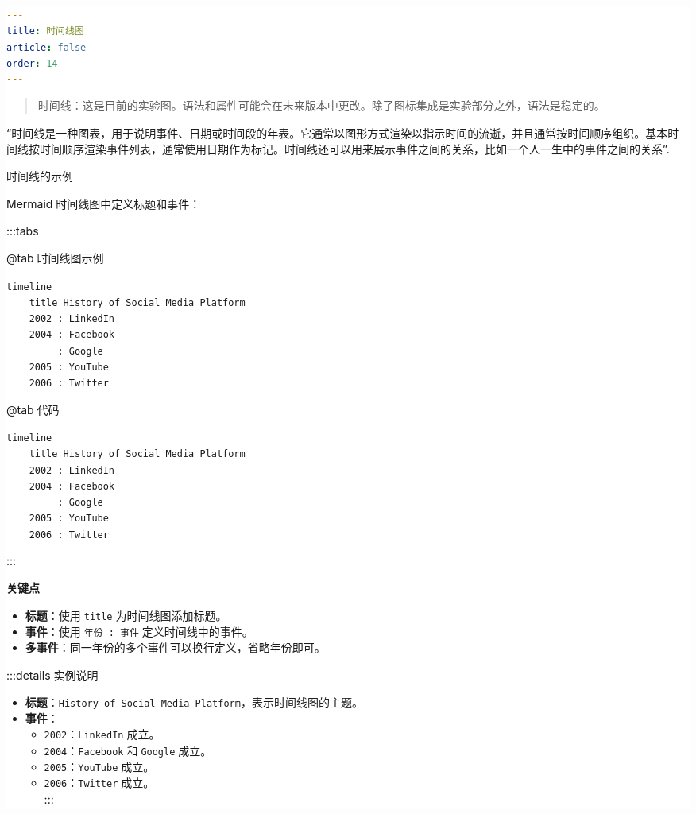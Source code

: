 ```yaml
---
title: 时间线图
article: false
order: 14
---
```


> 时间线：这是目前的实验图。语法和属性可能会在未来版本中更改。除了图标集成是实验部分之外，语法是稳定的。

“时间线是一种图表，用于说明事件、日期或时间段的年表。它通常以图形方式渲染以指示时间的流逝，并且通常按时间顺序组织。基本时间线按时间顺序渲染事件列表，通常使用日期作为标记。时间线还可以用来展示事件之间的关系，比如一个人一生中的事件之间的关系”.

时间线的示例

Mermaid 时间线图中定义标题和事件：

:::tabs

@tab 时间线图示例

```mermaid
timeline
    title History of Social Media Platform
    2002 : LinkedIn
    2004 : Facebook
         : Google
    2005 : YouTube
    2006 : Twitter
```

@tab 代码

```
timeline
    title History of Social Media Platform
    2002 : LinkedIn
    2004 : Facebook
         : Google
    2005 : YouTube
    2006 : Twitter
```

:::

**关键点**  
- **标题**：使用 `title` 为时间线图添加标题。  
- **事件**：使用 `年份 : 事件` 定义时间线中的事件。  
- **多事件**：同一年份的多个事件可以换行定义，省略年份即可。  

:::details 实例说明  
- **标题**：`History of Social Media Platform`，表示时间线图的主题。  
- **事件**：  
  - `2002`：`LinkedIn` 成立。  
  - `2004`：`Facebook` 和 `Google` 成立。  
  - `2005`：`YouTube` 成立。  
  - `2006`：`Twitter` 成立。  
  :::
